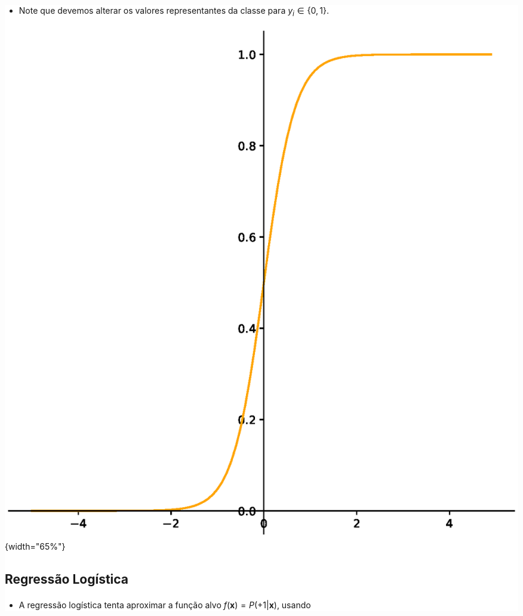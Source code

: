 - Note que devemos alterar os valores representantes da classe para $y_i \in \{0,1\}$.

![](figs/logistic.eps){width="65%"}

## Regressão Logística

- A regressão logística tenta aproximar a função alvo
  $f(\mathbf{x}) = P(+1|\mathbf{x})$, usando
